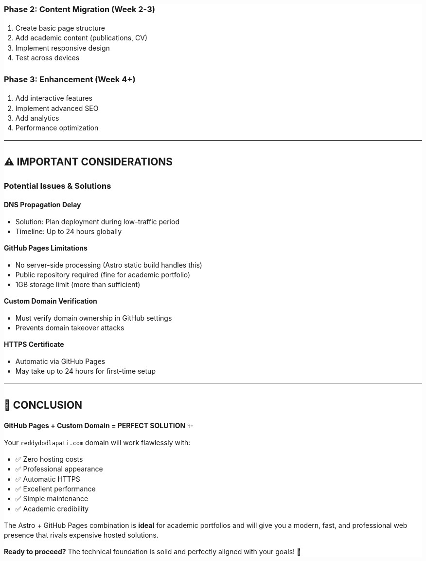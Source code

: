### **Phase 2: Content Migration (Week 2-3)**  
1. Create basic page structure
2. Add academic content (publications, CV)
3. Implement responsive design
4. Test across devices

### **Phase 3: Enhancement (Week 4+)**
1. Add interactive features
2. Implement advanced SEO
3. Add analytics
4. Performance optimization

---

## ⚠️ **IMPORTANT CONSIDERATIONS**

### **Potential Issues & Solutions**

**DNS Propagation Delay**
- Solution: Plan deployment during low-traffic period
- Timeline: Up to 24 hours globally

**GitHub Pages Limitations**
- No server-side processing (Astro static build handles this)
- Public repository required (fine for academic portfolio)
- 1GB storage limit (more than sufficient)

**Custom Domain Verification**
- Must verify domain ownership in GitHub settings
- Prevents domain takeover attacks

**HTTPS Certificate**
- Automatic via GitHub Pages
- May take up to 24 hours for first-time setup

---

## 🎉 **CONCLUSION**

**GitHub Pages + Custom Domain = PERFECT SOLUTION** ✨

Your `reddydodlapati.com` domain will work flawlessly with:
- ✅ Zero hosting costs
- ✅ Professional appearance  
- ✅ Automatic HTTPS
- ✅ Excellent performance
- ✅ Simple maintenance
- ✅ Academic credibility

The Astro + GitHub Pages combination is **ideal** for academic portfolios and will give you a modern, fast, and professional web presence that rivals expensive hosted solutions.

**Ready to proceed?** The technical foundation is solid and perfectly aligned with your goals! 🚀